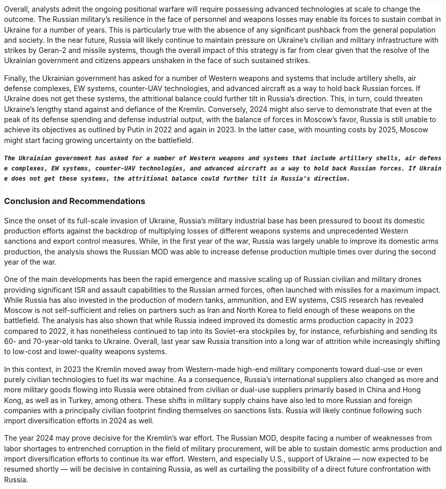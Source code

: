 Overall, analysts admit the ongoing positional warfare will require possessing advanced technologies at scale to change the outcome. The Russian military’s resilience in the face of personnel and weapons losses may enable its forces to sustain combat in Ukraine for a number of years. This is particularly true with the absence of any significant pushback from the general population and society. In the near future, Russia will likely continue to maintain pressure on Ukraine’s civilian and military infrastructure with strikes by Geran-2 and missile systems, though the overall impact of this strategy is far from clear given that the resolve of the Ukrainian government and citizens appears unshaken in the face of such sustained strikes.

Finally, the Ukrainian government has asked for a number of Western weapons and systems that include artillery shells, air defense complexes, EW systems, counter-UAV technologies, and advanced aircraft as a way to hold back Russian forces. If Ukraine does not get these systems, the attritional balance could further tilt in Russia’s direction. This, in turn, could threaten Ukraine’s lengthy stand against and defiance of the Kremlin. Conversely, 2024 might also serve to demonstrate that even at the peak of its defense spending and defense industrial output, with the balance of forces in Moscow’s favor, Russia is still unable to achieve its objectives as outlined by Putin in 2022 and again in 2023. In the latter case, with mounting costs by 2025, Moscow might start facing growing uncertainty on the battlefield.

___`The Ukrainian government has asked for a number of Western weapons and systems that include artillery shells, air defense complexes, EW systems, counter-UAV technologies, and advanced aircraft as a way to hold back Russian forces. If Ukraine does not get these systems, the attritional balance could further tilt in Russia’s direction.`___


### Conclusion and Recommendations

Since the onset of its full-scale invasion of Ukraine, Russia’s military industrial base has been pressured to boost its domestic production efforts against the backdrop of multiplying losses of different weapons systems and unprecedented Western sanctions and export control measures. While, in the first year of the war, Russia was largely unable to improve its domestic arms production, the analysis shows the Russian MOD was able to increase defense production multiple times over during the second year of the war.

One of the main developments has been the rapid emergence and massive scaling up of Russian civilian and military drones providing significant ISR and assault capabilities to the Russian armed forces, often launched with missiles for a maximum impact. While Russia has also invested in the production of modern tanks, ammunition, and EW systems, CSIS research has revealed Moscow is not self-sufficient and relies on partners such as Iran and North Korea to field enough of these weapons on the battlefield. The analysis has also shown that while Russia indeed improved its domestic arms production capacity in 2023 compared to 2022, it has nonetheless continued to tap into its Soviet-era stockpiles by, for instance, refurbishing and sending its 60- and 70-year-old tanks to Ukraine. Overall, last year saw Russia transition into a long war of attrition while increasingly shifting to low-cost and lower-quality weapons systems.

In this context, in 2023 the Kremlin moved away from Western-made high-end military components toward dual-use or even purely civilian technologies to fuel its war machine. As a consequence, Russia’s international suppliers also changed as more and more military goods flowing into Russia were obtained from civilian or dual-use suppliers primarily based in China and Hong Kong, as well as in Turkey, among others. These shifts in military supply chains have also led to more Russian and foreign companies with a principally civilian footprint finding themselves on sanctions lists. Russia will likely continue following such import diversification efforts in 2024 as well.

The year 2024 may prove decisive for the Kremlin’s war effort. The Russian MOD, despite facing a number of weaknesses from labor shortages to entrenched corruption in the field of military procurement, will be able to sustain domestic arms production and import diversification efforts to continue its war effort. Western, and especially U.S., support of Ukraine — now expected to be resumed shortly — will be decisive in containing Russia, as well as curtailing the possibility of a direct future confrontation with Russia.
